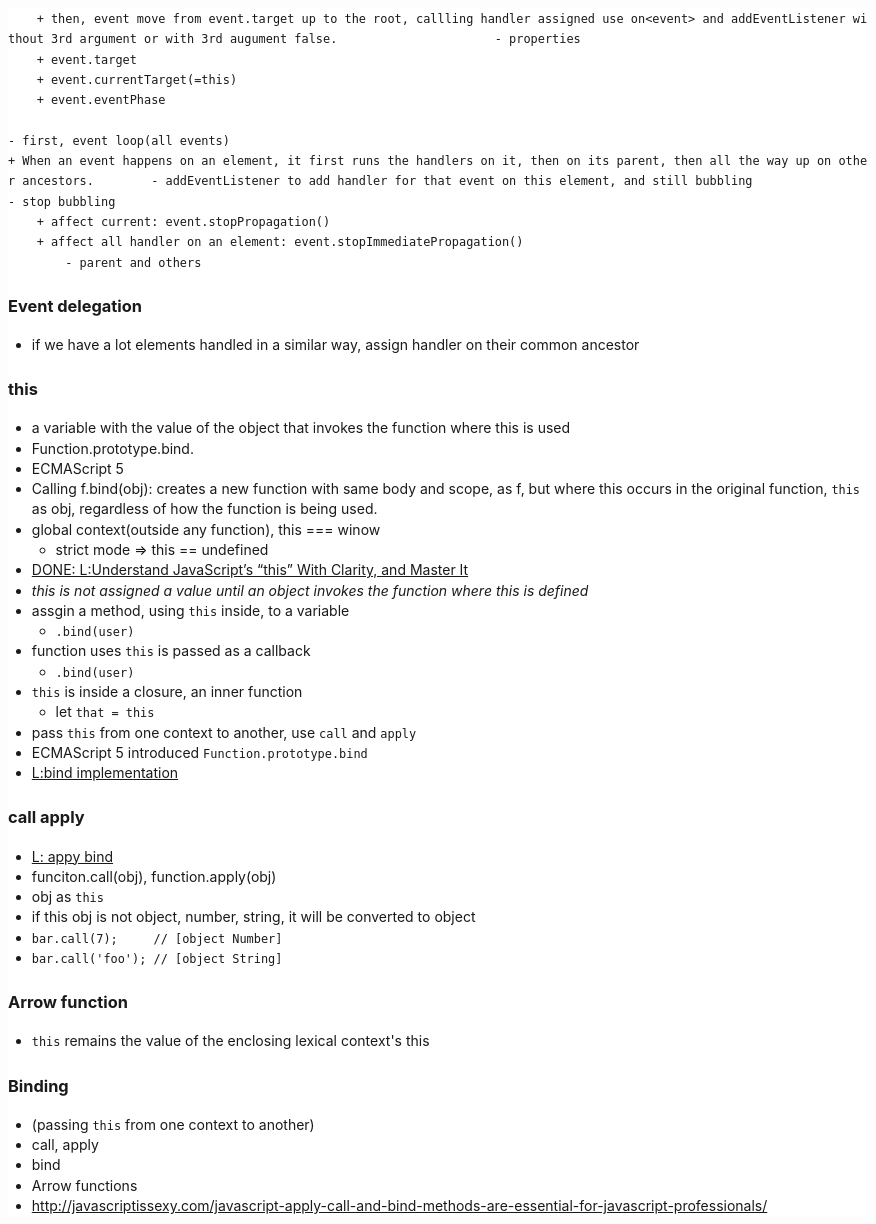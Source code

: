 		+ then, event move from event.target up to the root, callling handler assigned use on<event> and addEventListener without 3rd argument or with 3rd augument false. 						- properties
		+ event.target
		+ event.currentTarget(=this)
		+ event.eventPhase

	- first, event loop(all events)
	+ When an event happens on an element, it first runs the handlers on it, then on its parent, then all the way up on other ancestors.		- addEventListener to add handler for that event on this element, and still bubbling
	- stop bubbling 
		+ affect current: event.stopPropagation()
		+ affect all handler on an element: event.stopImmediatePropagation()
			- parent and others
### Event delegation
+ if we have a lot elements handled in a similar way, assign handler on their common ancestor
### this
+ a variable with the value of the object that invokes the function where this is used
+ Function.prototype.bind.
+ ECMAScript 5
+ Calling f.bind(obj): creates a new function with same body and scope, as f, but where this occurs in the original function, `this` as obj, regardless of how the function is being used.
+ global context(outside any function), this === winow
	- strict mode => this == undefined
+ [DONE: L:Understand JavaScript’s “this” With Clarity, and Master It](x-devonthink-item://630C7420-F924-457A-A5C5-8B22933F7D9D)
+ *this is not assigned a value until an object invokes the function where this is defined*
+ assgin a method, using `this` inside, to a variable
	- `.bind(user)`
+ function uses `this` is passed as a callback
	- `.bind(user)`
+ `this` is inside a closure, an inner function
	- let `that = this`
+ pass `this` from one context to another, use `call` and `apply`
+ ECMAScript 5 introduced `Function.prototype.bind`
+ [L:bind implementation](x-devonthink-item://920B3E38-DF16-41E5-8B31-C3871BA44AA2)
### call apply
+ [L: appy bind](x-devonthink-item://DC45ADAE-EEC9-41A0-AD33-C62290CA8519) 
+ funciton.call(obj), function.apply(obj)
+ obj as `this`
+ if this obj is not object, number, string, it will be converted to object
+ `bar.call(7);     // [object Number]`
+ `bar.call('foo'); // [object String]`

### Arrow function
+ `this` remains the value of the enclosing lexical context's this
### Binding
+ (passing `this` from one context to another)
+ call, apply
+ bind
+ Arrow functions
+ http://javascriptissexy.com/javascript-apply-call-and-bind-methods-are-essential-for-javascript-professionals/
